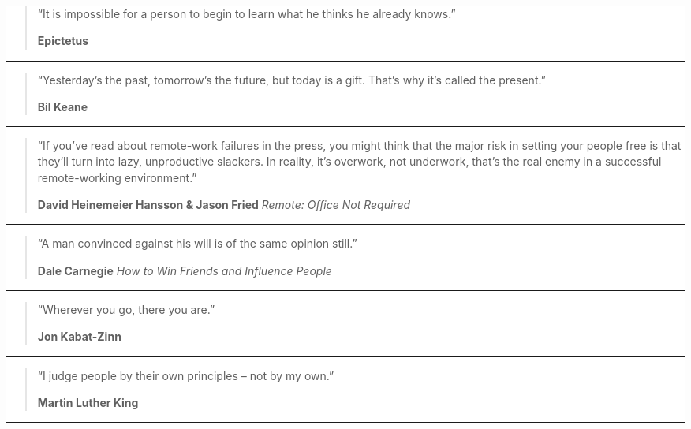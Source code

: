 
<blockquote>
  <p>“It is impossible for a person to begin to learn what he thinks he already knows.”</p>
  <footer>
    <strong>Epictetus</strong>
  </footer>
</blockquote>

---

<blockquote>
  <p>“Yesterday’s the past, tomorrow’s the future, but today is a gift. That’s why it’s called the present.”</p>
  <footer>
    <strong>Bil Keane</strong>
  </footer>
</blockquote>

---

<blockquote>
  <p>“If you’ve read about remote-work failures in the press, you might think that the major risk in setting your people free is that they’ll turn into lazy, unproductive slackers. In reality, it’s overwork, not underwork, that’s the real enemy in a successful remote-working environment.”</p>
  <footer>
    <strong>David Heinemeier Hansson & Jason Fried</strong>
	  <cite>Remote: Office Not Required</cite>
  </footer>
</blockquote>

---

<blockquote>
  <p>“A man convinced against his will is of the same opinion still.”</p>
  <footer>
    <strong>Dale Carnegie</strong>
	  <cite>How to Win Friends and Influence People</cite>
  </footer>
</blockquote>

---

<blockquote>
  <p>“Wherever you go, there you are.”</p>
  <footer>
    <strong>Jon Kabat-Zinn</strong>
  </footer>
</blockquote>

---

<blockquote>
  <p>“I judge people by their own principles – not by my own.”</p>
  <footer>
    <strong>Martin Luther King</strong>
  </footer>
</blockquote>

---